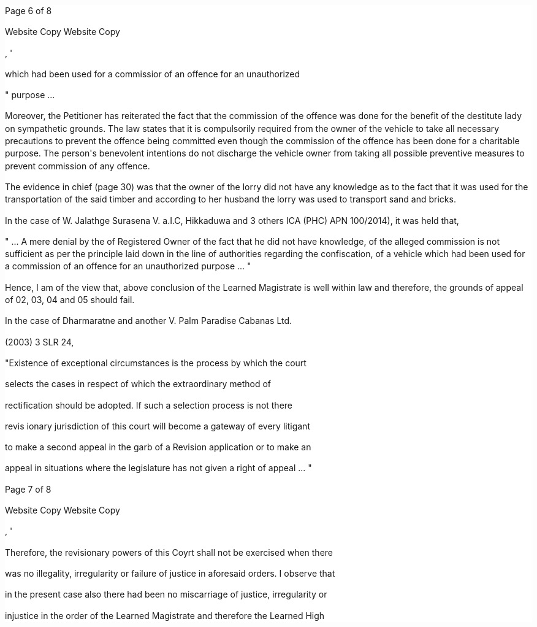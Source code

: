 Page 6 of 8

Website Copy Website Copy

, '

which had been used for a commissior of an offence for an unauthorized

" purpose ...

Moreover, the Petitioner has reiterated the fact that the commission of the offence was done for the benefit of the destitute lady on sympathetic grounds. The law states that it is compulsorily required from the owner of the vehicle to take all necessary precautions to prevent the offence being committed even though the commission of the offence has been done for a charitable purpose. The person's benevolent intentions do not discharge the vehicle owner from taking all possible preventive measures to prevent commission of any offence.

The evidence in chief (page 30) was that the owner of the lorry did not have any knowledge as to the fact that it was used for the transportation of the said timber and according to her husband the lorry was used to transport sand and bricks.

In the case of W. Jalathge Surasena V. a.I.C, Hikkaduwa and 3 others ICA (PHC) APN 100/2014), it was held that,

" ... A mere denial by the of Registered Owner of the fact that he did not have knowledge, of the alleged commission is not sufficient as per the principle laid down in the line of authorities regarding the confiscation, of a vehicle which had been used for a commission of an offence for an unauthorized purpose ... "

Hence, I am of the view that, above conclusion of the Learned Magistrate is well within law and therefore, the grounds of appeal of 02, 03, 04 and 05 should fail.

In the case of Dharmaratne and another V. Palm Paradise Cabanas Ltd.

(2003) 3 SLR 24,

"Existence of exceptional circumstances is the process by which the court

selects the cases in respect of which the extraordinary method of

rectification should be adopted. If such a selection process is not there

revis ionary jurisdiction of this court will become a gateway of every litigant

to make a second appeal in the garb of a Revision application or to make an

appeal in situations where the legislature has not given a right of appeal ... "

Page 7 of 8

Website Copy Website Copy

, '

Therefore, the revisionary powers of this Coyrt shall not be exercised when there

was no illegality, irregularity or failure of justice in aforesaid orders. I observe that

in the present case also there had been no miscarriage of justice, irregularity or

injustice in the order of the Learned Magistrate and therefore the Learned High
